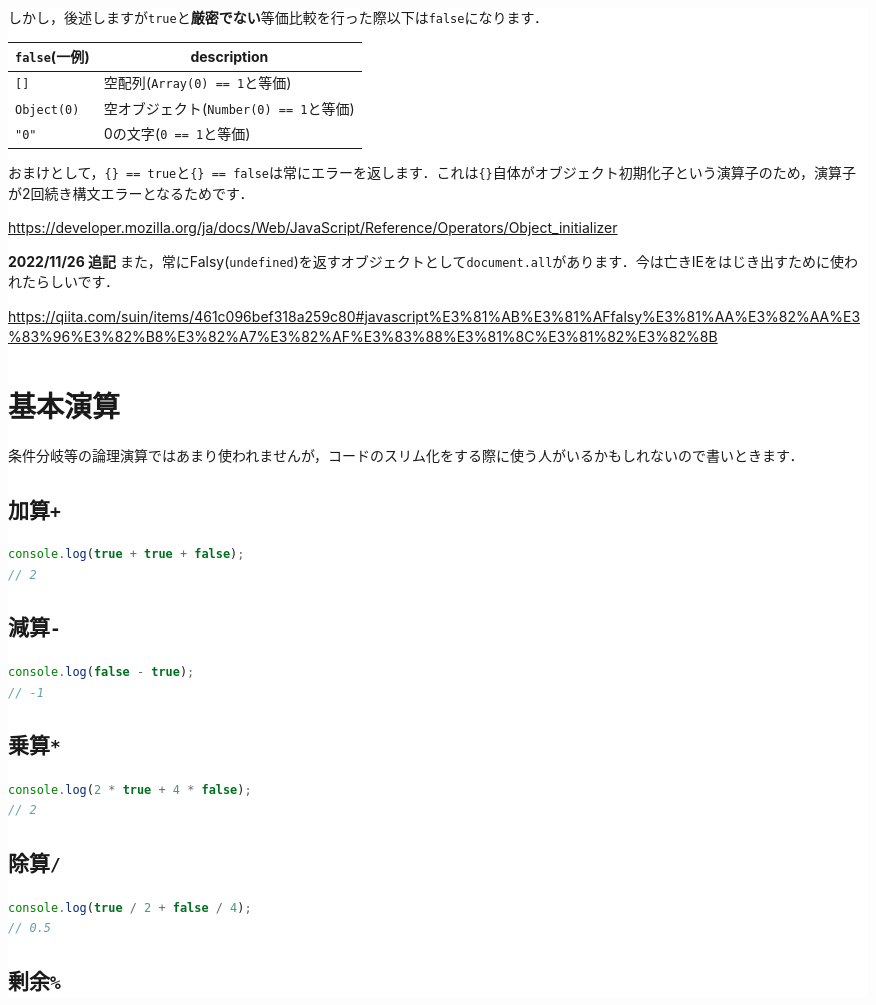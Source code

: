 しかし，後述しますが`true`と**厳密でない**等価比較を行った際以下は`false`になります．

| `false`(一例) | description                           |
| ------------- | ------------------------------------- |
| `[]`          | 空配列(`Array(0) == 1`と等価)          |
| `Object(0)`   | 空オブジェクト(`Number(0) == 1`と等価) |
| `"0"`         | 0の文字(`0 == 1`と等価)                |

おまけとして，`{} == true`と`{} == false`は常にエラーを返します．これは`{}`自体がオブジェクト初期化子という演算子のため，演算子が2回続き構文エラーとなるためです．

https://developer.mozilla.org/ja/docs/Web/JavaScript/Reference/Operators/Object_initializer

**2022/11/26 追記**
また，常にFalsy(`undefined`)を返すオブジェクトとして`document.all`があります．今は亡きIEをはじき出すために使われたらしいです．

https://qiita.com/suin/items/461c096bef318a259c80#javascript%E3%81%AB%E3%81%AFfalsy%E3%81%AA%E3%82%AA%E3%83%96%E3%82%B8%E3%82%A7%E3%82%AF%E3%83%88%E3%81%8C%E3%81%82%E3%82%8B

# 基本演算

条件分岐等の論理演算ではあまり使われませんが，コードのスリム化をする際に使う人がいるかもしれないので書いときます．

## 加算`+`

```javascript
console.log(true + true + false);
// 2
```

## 減算`-`

```javascript
console.log(false - true);
// -1
```

## 乗算`*`

```javascript
console.log(2 * true + 4 * false);
// 2
```

## 除算`/`

```javascript
console.log(true / 2 + false / 4);
// 0.5
```

## 剰余`%`
